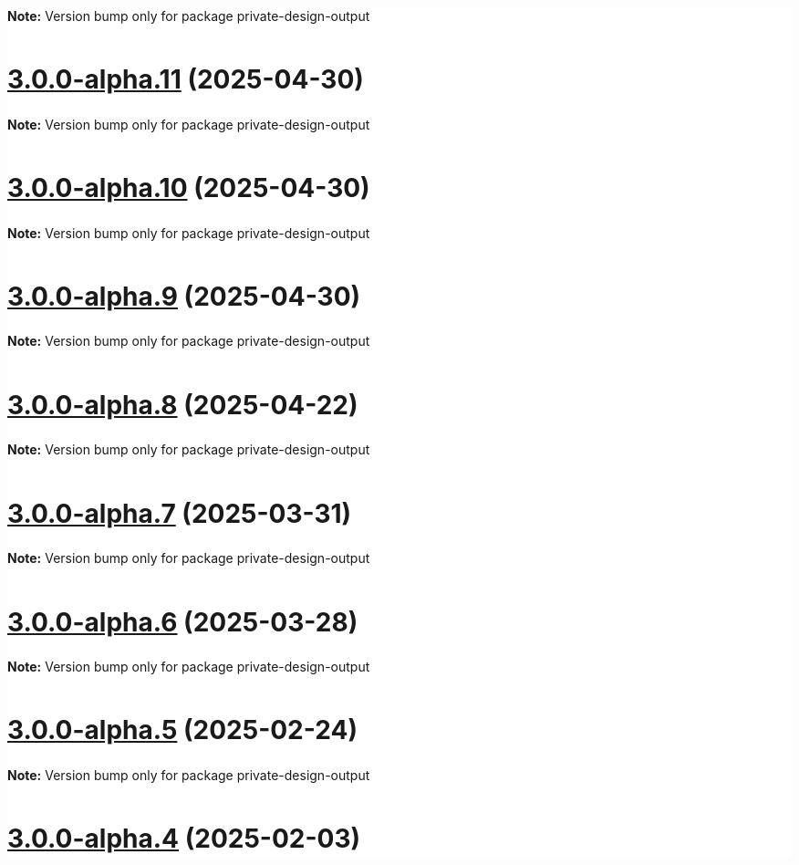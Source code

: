 **Note:** Version bump only for package private-design-output

# [3.0.0-alpha.11](https://github.com/uq-its-ss/design-system/compare/private-design-output@3.0.0-alpha.10...private-design-output@3.0.0-alpha.11) (2025-04-30)

**Note:** Version bump only for package private-design-output

# [3.0.0-alpha.10](https://github.com/uq-its-ss/design-system/compare/private-design-output@3.0.0-alpha.9...private-design-output@3.0.0-alpha.10) (2025-04-30)

**Note:** Version bump only for package private-design-output

# [3.0.0-alpha.9](https://github.com/uq-its-ss/design-system/compare/private-design-output@3.0.0-alpha.8...private-design-output@3.0.0-alpha.9) (2025-04-30)

**Note:** Version bump only for package private-design-output

# [3.0.0-alpha.8](https://github.com/uq-its-ss/design-system/compare/private-design-output@3.0.0-alpha.7...private-design-output@3.0.0-alpha.8) (2025-04-22)

**Note:** Version bump only for package private-design-output

# [3.0.0-alpha.7](https://github.com/uq-its-ss/design-system/compare/private-design-output@3.0.0-alpha.6...private-design-output@3.0.0-alpha.7) (2025-03-31)

**Note:** Version bump only for package private-design-output

# [3.0.0-alpha.6](https://github.com/uq-its-ss/design-system/compare/private-design-output@3.0.0-alpha.5...private-design-output@3.0.0-alpha.6) (2025-03-28)

**Note:** Version bump only for package private-design-output

# [3.0.0-alpha.5](https://github.com/uq-its-ss/design-system/compare/private-design-output@3.0.0-alpha.4...private-design-output@3.0.0-alpha.5) (2025-02-24)

**Note:** Version bump only for package private-design-output

# [3.0.0-alpha.4](https://github.com/uq-its-ss/design-system/compare/private-design-output@3.0.0-alpha.3...private-design-output@3.0.0-alpha.4) (2025-02-03)
